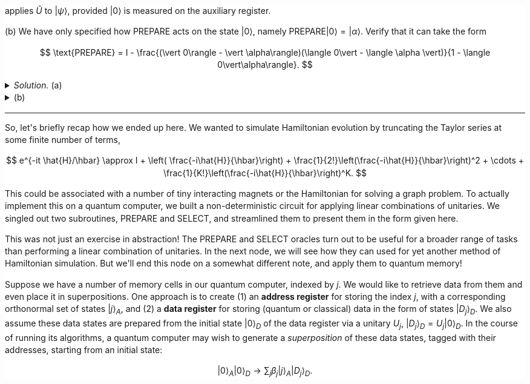 applies $\tilde{U}$ to $\vert \psi\rangle$, provided $\vert 0\rangle$ is measured on the auxiliary register.

(b) We have only specified how PREPARE acts on the state $\vert 0 \rangle$, namely $\text{PREPARE}\vert 0\rangle = \vert\alpha\rangle$. Verify that it can take the form

$$
\text{PREPARE} = I - \frac{(\vert 0\rangle - \vert \alpha\rangle)(\langle 0\vert - \langle \alpha \vert)}{1 - \langle 0\vert\alpha\rangle}.
$$

<details><summary><i>Solution.</i> (a)</summary></details>

<details><summary>(b)</summary></details>

---

So, let's briefly recap how we ended up here.
We wanted to simulate Hamiltonian evolution by truncating the Taylor
series at some finite number of terms,

$$
e^{-it \hat{H}/\hbar} \approx I + \left( \frac{-i\hat{H}}{\hbar}\right) + \frac{1}{2!}\left(\frac{-i\hat{H}}{\hbar}\right)^2 + \cdots + \frac{1}{K!}\left(\frac{-i\hat{H}}{\hbar}\right)^K.
$$

This could be associated with a number of tiny interacting magnets or
the Hamiltonian for solving a graph problem.
To actually implement this on a quantum computer, we built a
non-deterministic circuit for applying linear combinations of unitaries.
We singled out two subroutines, PREPARE and SELECT, and streamlined
them to present them in the form given here.

This was not just an exercise in abstraction!
The PREPARE and SELECT oracles turn out to be useful for a broader
range of tasks than performing a linear combination of unitaries.
In the next node, we will see how they can used for yet another method
of Hamiltonian simulation.
But we'll end this node on a somewhat different note, and apply them
to quantum memory!

Suppose we have a number of memory cells in our quantum computer, indexed by
$j$.
We would like to retrieve data from them and even place it in superpositions.
One approach is to create (1) an **address register** for storing the index $j$, with a
corresponding orthonormal set of states $\vert j\rangle_A$, and (2) a **data register**
for storing (quantum or classical) data in the form of states $\vert D_j\rangle_D$.
We also assume these data states are prepared from the initial state
$\vert 0\rangle_D$ of the data register via a unitary $U_j$, $\vert
D_j\rangle_D = U_j\vert 0\rangle_D$.
In the course of running its algorithms, a quantum computer may wish
to generate a *superposition* of these data states, tagged with their
addresses, starting from an initial state:

$$
\vert 0\rangle_A \vert 0\rangle_D \to  \sum_j \beta_j \vert
j\rangle_A \vert D_j\rangle_D.
$$
